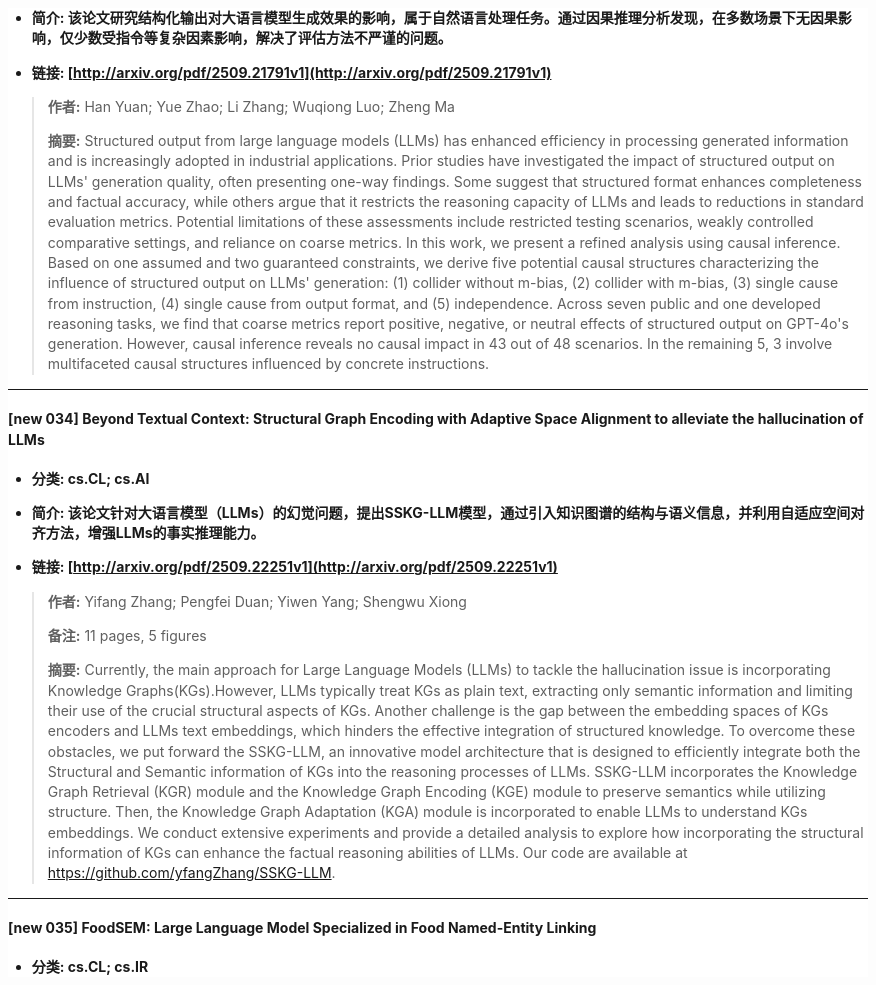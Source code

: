 - **简介: 该论文研究结构化输出对大语言模型生成效果的影响，属于自然语言处理任务。通过因果推理分析发现，在多数场景下无因果影响，仅少数受指令等复杂因素影响，解决了评估方法不严谨的问题。**

- **链接: [http://arxiv.org/pdf/2509.21791v1](http://arxiv.org/pdf/2509.21791v1)**

> **作者:** Han Yuan; Yue Zhao; Li Zhang; Wuqiong Luo; Zheng Ma
>
> **摘要:** Structured output from large language models (LLMs) has enhanced efficiency in processing generated information and is increasingly adopted in industrial applications. Prior studies have investigated the impact of structured output on LLMs' generation quality, often presenting one-way findings. Some suggest that structured format enhances completeness and factual accuracy, while others argue that it restricts the reasoning capacity of LLMs and leads to reductions in standard evaluation metrics. Potential limitations of these assessments include restricted testing scenarios, weakly controlled comparative settings, and reliance on coarse metrics. In this work, we present a refined analysis using causal inference. Based on one assumed and two guaranteed constraints, we derive five potential causal structures characterizing the influence of structured output on LLMs' generation: (1) collider without m-bias, (2) collider with m-bias, (3) single cause from instruction, (4) single cause from output format, and (5) independence. Across seven public and one developed reasoning tasks, we find that coarse metrics report positive, negative, or neutral effects of structured output on GPT-4o's generation. However, causal inference reveals no causal impact in 43 out of 48 scenarios. In the remaining 5, 3 involve multifaceted causal structures influenced by concrete instructions.
>
---
#### [new 034] Beyond Textual Context: Structural Graph Encoding with Adaptive Space Alignment to alleviate the hallucination of LLMs
- **分类: cs.CL; cs.AI**

- **简介: 该论文针对大语言模型（LLMs）的幻觉问题，提出SSKG-LLM模型，通过引入知识图谱的结构与语义信息，并利用自适应空间对齐方法，增强LLMs的事实推理能力。**

- **链接: [http://arxiv.org/pdf/2509.22251v1](http://arxiv.org/pdf/2509.22251v1)**

> **作者:** Yifang Zhang; Pengfei Duan; Yiwen Yang; Shengwu Xiong
>
> **备注:** 11 pages, 5 figures
>
> **摘要:** Currently, the main approach for Large Language Models (LLMs) to tackle the hallucination issue is incorporating Knowledge Graphs(KGs).However, LLMs typically treat KGs as plain text, extracting only semantic information and limiting their use of the crucial structural aspects of KGs. Another challenge is the gap between the embedding spaces of KGs encoders and LLMs text embeddings, which hinders the effective integration of structured knowledge. To overcome these obstacles, we put forward the SSKG-LLM, an innovative model architecture that is designed to efficiently integrate both the Structural and Semantic information of KGs into the reasoning processes of LLMs. SSKG-LLM incorporates the Knowledge Graph Retrieval (KGR) module and the Knowledge Graph Encoding (KGE) module to preserve semantics while utilizing structure. Then, the Knowledge Graph Adaptation (KGA) module is incorporated to enable LLMs to understand KGs embeddings. We conduct extensive experiments and provide a detailed analysis to explore how incorporating the structural information of KGs can enhance the factual reasoning abilities of LLMs. Our code are available at https://github.com/yfangZhang/SSKG-LLM.
>
---
#### [new 035] FoodSEM: Large Language Model Specialized in Food Named-Entity Linking
- **分类: cs.CL; cs.IR**
